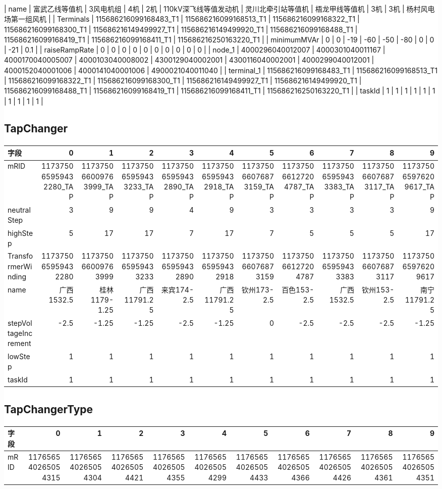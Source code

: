| name                        |                 富武乙线等值机 |                      3风电机组 |                            4机 |                            2机 |          110kV深飞线等值发动机 |             灵川北牵引站等值机 |                 梧龙甲线等值机 |                            3机 |                            3机 |           杨村风电场第一组风机 |
| Terminals                   |          115686216099168483_T1 |          115686216099168513_T1 |          115686216099168322_T1 |          115686216099168300_T1 |          115686216149499927_T1 |          115686216149499920_T1 |          115686216099168488_T1 |          115686216099168419_T1 |          115686216099168411_T1 |          115686216250163220_T1 |
| minimumMVAr                 |                              0 |                              0 |                            -19 |                            -60 |                            -50 |                            -80 |                              0 |                              0 |                            -21 |                            0.1 |
| raiseRampRate               |                              0 |                              0 |                              0 |                              0 |                              0 |                              0 |                              0 |                              0 |                              0 |                              0 |
| node_1                      |               4000296040012007 |               4000301040011167 |               4000170040005007 |               4000103040008002 |               4300129040002001 |               4300116040002001 |               4000299040012001 |               4000152040001006 |               4000141040001006 |               4900021040011040 |
| terminal_1                  |          115686216099168483_T1 |          115686216099168513_T1 |          115686216099168322_T1 |          115686216099168300_T1 |          115686216149499927_T1 |          115686216149499920_T1 |          115686216099168488_T1 |          115686216099168419_T1 |          115686216099168411_T1 |          115686216250163220_T1 |
| taskId                      |                              1 |                              1 |                              1 |                              1 |                              1 |                              1 |                              1 |                              1 |                              1 |                              1 |

## TapChanger

| 字段                 |                      0 |                      1 |                      2 |                      3 |                      4 |                      5 |                      6 |                      7 |                      8 |                      9 |
| :------------------- | ---------------------: | ---------------------: | ---------------------: | ---------------------: | ---------------------: | ---------------------: | ---------------------: | ---------------------: | ---------------------: | ---------------------: |
| mRID                 | 117375065959432280_TAP | 117375066009763999_TAP | 117375065959433233_TAP | 117375065959432890_TAP | 117375065959432918_TAP | 117375066076873159_TAP | 117375066127204787_TAP | 117375065959433383_TAP | 117375066076873117_TAP | 117375065976209617_TAP |
| neutralStep          |                      3 |                      9 |                      9 |                      4 |                      9 |                      3 |                      3 |                      3 |                      3 |                      9 |
| highStep             |                      5 |                     17 |                     17 |                      7 |                     17 |                      7 |                      5 |                      5 |                      5 |                     17 |
| TransformerWinding   |     117375065959432280 |     117375066009763999 |     117375065959433233 |     117375065959432890 |     117375065959432918 |     117375066076873159 |     117375066127204787 |     117375065959433383 |     117375066076873117 |     117375065976209617 |
| name                 |             广西1532.5 |          桂林1179-1.25 |           广西11791.25 |            来宾174-2.5 |           广西11791.25 |            钦州173-2.5 |            百色153-2.5 |             广西1532.5 |            钦州153-2.5 |           南宁11791.25 |
| stepVoltageIncrement |                   -2.5 |                  -1.25 |                  -1.25 |                   -2.5 |                  -1.25 |                      0 |                   -2.5 |                   -2.5 |                   -2.5 |                  -1.25 |
| lowStep              |                      1 |                      1 |                      1 |                      1 |                      1 |                      1 |                      1 |                      1 |                      1 |                      1 |
| taskId               |                      1 |                      1 |                      1 |                      1 |                      1 |                      1 |                      1 |                      1 |                      1 |                      1 |

## TapChangerType

| 字段                 |                    0 |                  1 |                  2 |                  3 |                  4 |                  5 |                  6 |                  7 |                  8 |                  9 |
| :------------------- | -------------------: | -----------------: | -----------------: | -----------------: | -----------------: | -----------------: | -----------------: | -----------------: | -----------------: | -----------------: |
| mRID                 |   117656540265054315 | 117656540265054304 | 117656540265054421 | 117656540265054355 | 117656540265054299 | 117656540265054433 | 117656540265054366 | 117656540265054426 | 117656540265054361 | 117656540265054351 |